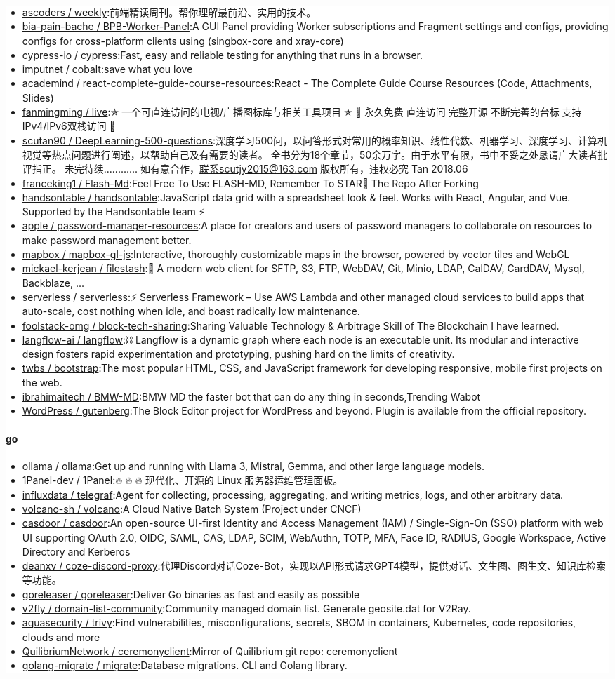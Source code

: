 * [ascoders / weekly](https://github.com/ascoders/weekly):前端精读周刊。帮你理解最前沿、实用的技术。
* [bia-pain-bache / BPB-Worker-Panel](https://github.com/bia-pain-bache/BPB-Worker-Panel):A GUI Panel providing Worker subscriptions and Fragment settings and configs, providing configs for cross-platform clients using (singbox-core and xray-core)
* [cypress-io / cypress](https://github.com/cypress-io/cypress):Fast, easy and reliable testing for anything that runs in a browser.
* [imputnet / cobalt](https://github.com/imputnet/cobalt):save what you love
* [academind / react-complete-guide-course-resources](https://github.com/academind/react-complete-guide-course-resources):React - The Complete Guide Course Resources (Code, Attachments, Slides)
* [fanmingming / live](https://github.com/fanmingming/live):✯ 一个可直连访问的电视/广播图标库与相关工具项目 ✯ 🔕 永久免费 直连访问 完整开源 不断完善的台标 支持IPv4/IPv6双栈访问 🔕
* [scutan90 / DeepLearning-500-questions](https://github.com/scutan90/DeepLearning-500-questions):深度学习500问，以问答形式对常用的概率知识、线性代数、机器学习、深度学习、计算机视觉等热点问题进行阐述，以帮助自己及有需要的读者。 全书分为18个章节，50余万字。由于水平有限，书中不妥之处恳请广大读者批评指正。 未完待续............ 如有意合作，联系scutjy2015@163.com 版权所有，违权必究 Tan 2018.06
* [franceking1 / Flash-Md](https://github.com/franceking1/Flash-Md):Feel Free To Use FLASH-MD, Remember To STAR🌟 The Repo After Forking
* [handsontable / handsontable](https://github.com/handsontable/handsontable):JavaScript data grid with a spreadsheet look & feel. Works with React, Angular, and Vue. Supported by the Handsontable team ⚡
* [apple / password-manager-resources](https://github.com/apple/password-manager-resources):A place for creators and users of password managers to collaborate on resources to make password management better.
* [mapbox / mapbox-gl-js](https://github.com/mapbox/mapbox-gl-js):Interactive, thoroughly customizable maps in the browser, powered by vector tiles and WebGL
* [mickael-kerjean / filestash](https://github.com/mickael-kerjean/filestash):🦄 A modern web client for SFTP, S3, FTP, WebDAV, Git, Minio, LDAP, CalDAV, CardDAV, Mysql, Backblaze, ...
* [serverless / serverless](https://github.com/serverless/serverless):⚡ Serverless Framework – Use AWS Lambda and other managed cloud services to build apps that auto-scale, cost nothing when idle, and boast radically low maintenance.
* [foolstack-omg / block-tech-sharing](https://github.com/foolstack-omg/block-tech-sharing):Sharing Valuable Technology & Arbitrage Skill of The Blockchain I have learned.
* [langflow-ai / langflow](https://github.com/langflow-ai/langflow):⛓️ Langflow is a dynamic graph where each node is an executable unit. Its modular and interactive design fosters rapid experimentation and prototyping, pushing hard on the limits of creativity.
* [twbs / bootstrap](https://github.com/twbs/bootstrap):The most popular HTML, CSS, and JavaScript framework for developing responsive, mobile first projects on the web.
* [ibrahimaitech / BMW-MD](https://github.com/ibrahimaitech/BMW-MD):BMW MD the faster bot that can do any thing in seconds,Trending Wabot
* [WordPress / gutenberg](https://github.com/WordPress/gutenberg):The Block Editor project for WordPress and beyond. Plugin is available from the official repository.

#### go
* [ollama / ollama](https://github.com/ollama/ollama):Get up and running with Llama 3, Mistral, Gemma, and other large language models.
* [1Panel-dev / 1Panel](https://github.com/1Panel-dev/1Panel):🔥 🔥 🔥 现代化、开源的 Linux 服务器运维管理面板。
* [influxdata / telegraf](https://github.com/influxdata/telegraf):Agent for collecting, processing, aggregating, and writing metrics, logs, and other arbitrary data.
* [volcano-sh / volcano](https://github.com/volcano-sh/volcano):A Cloud Native Batch System (Project under CNCF)
* [casdoor / casdoor](https://github.com/casdoor/casdoor):An open-source UI-first Identity and Access Management (IAM) / Single-Sign-On (SSO) platform with web UI supporting OAuth 2.0, OIDC, SAML, CAS, LDAP, SCIM, WebAuthn, TOTP, MFA, Face ID, RADIUS, Google Workspace, Active Directory and Kerberos
* [deanxv / coze-discord-proxy](https://github.com/deanxv/coze-discord-proxy):代理Discord对话Coze-Bot，实现以API形式请求GPT4模型，提供对话、文生图、图生文、知识库检索等功能。
* [goreleaser / goreleaser](https://github.com/goreleaser/goreleaser):Deliver Go binaries as fast and easily as possible
* [v2fly / domain-list-community](https://github.com/v2fly/domain-list-community):Community managed domain list. Generate geosite.dat for V2Ray.
* [aquasecurity / trivy](https://github.com/aquasecurity/trivy):Find vulnerabilities, misconfigurations, secrets, SBOM in containers, Kubernetes, code repositories, clouds and more
* [QuilibriumNetwork / ceremonyclient](https://github.com/QuilibriumNetwork/ceremonyclient):Mirror of Quilibrium git repo: ceremonyclient
* [golang-migrate / migrate](https://github.com/golang-migrate/migrate):Database migrations. CLI and Golang library.